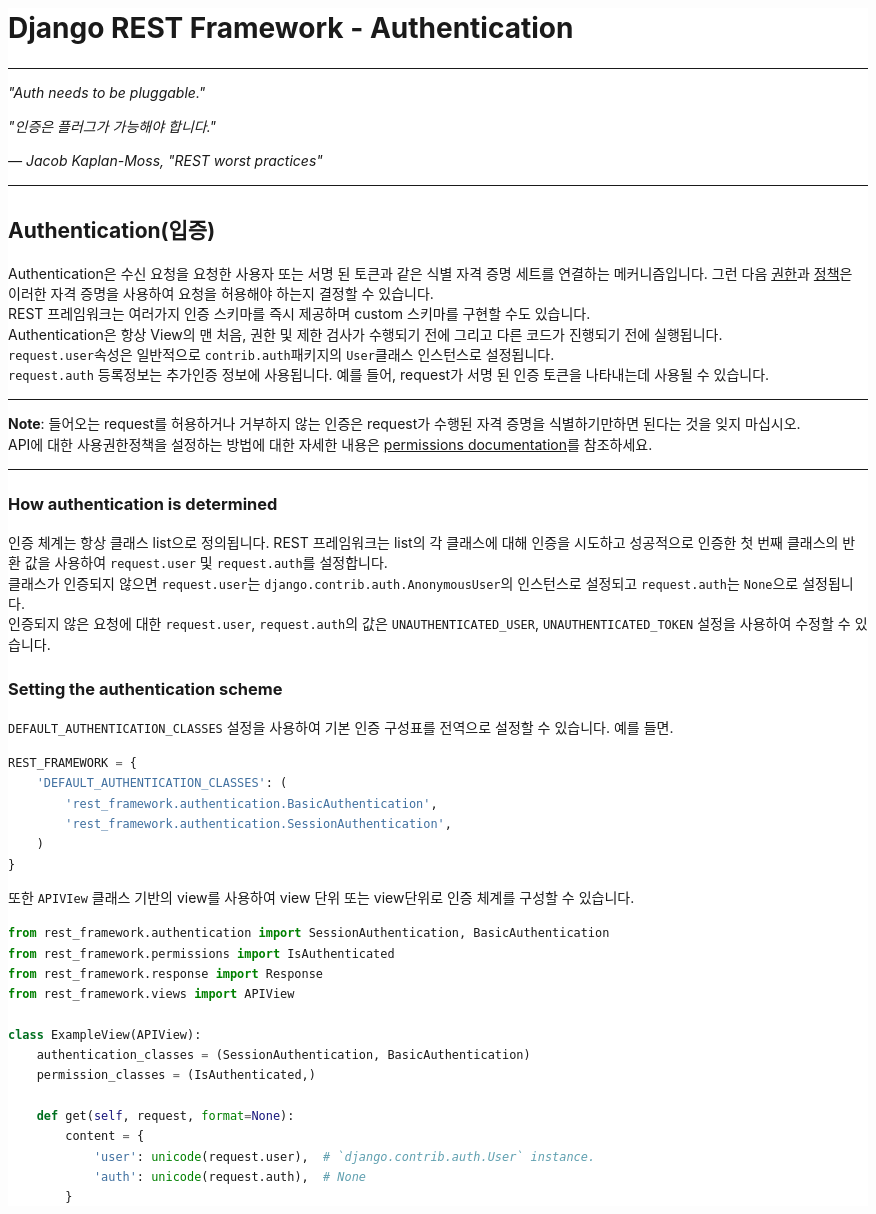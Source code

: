 # Django REST Framework - Authentication

---

_"Auth needs to be pluggable."_  

_"인증은 플러그가 가능해야 합니다."_  

_— Jacob Kaplan-Moss, "REST worst practices"_

---

## Authentication(입증)
Authentication은 수신 요청을 요청한 사용자 또는 서명 된 토큰과 같은 식별 자격 증명 세트를 연결하는 메커니즘입니다. 그런 다음 [권한](http://www.django-rest-framework.org/api-guide/permissions/)과 [정책](http://www.django-rest-framework.org/api-guide/throttling/)은 이러한 자격 증명을 사용하여 요청을 허용해야 하는지 결정할 수 있습니다.  
REST 프레임워크는 여러가지 인증 스키마를 즉시 제공하며 custom 스키마를 구현할 수도 있습니다.  
Authentication은 항상 View의 맨 처음, 권한 및  제한 검사가 수행되기 전에 그리고 다른 코드가 진행되기 전에 실행됩니다.  
`request.user`속성은 일반적으로 `contrib.auth`패키지의 `User`클래스 인스턴스로 설정됩니다.  
`request.auth` 등록정보는 추가인증 정보에 사용됩니다. 예를 들어, request가 서명 된 인증 토큰을 나타내는데 사용될 수 있습니다.

---

**Note**: 들어오는 request를 허용하거나 거부하지 않는 인증은 request가 수행된 자격 증명을 식별하기만하면 된다는 것을 잊지 마십시오.  
API에 대한 사용권한정책을 설정하는 방법에 대한 자세한 내용은 [permissions documentation](http://www.django-rest-framework.org/api-guide/permissions/)를 참조하세요.

---

### How authentication is determined
인증 체계는 항상 클래스 list으로 정의됩니다. REST 프레임워크는 list의 각 클래스에 대해 인증을 시도하고 성공적으로 인증한 첫 번째 클래스의 반환 값을 사용하여 `request.user` 및 `request.auth`를 설정합니다.  
클래스가 인증되지 않으면 `request.user`는 `django.contrib.auth.AnonymousUser`의 인스턴스로 설정되고 `request.auth`는 `None`으로 설정됩니다.  
인증되지 않은 요청에 대한 `request.user`,  `request.auth`의 값은 `UNAUTHENTICATED_USER`, `UNAUTHENTICATED_TOKEN` 설정을 사용하여 수정할 수 있습니다.

### Setting the authentication scheme
`DEFAULT_AUTHENTICATION_CLASSES` 설정을 사용하여 기본 인증 구성표를 전역으로 설정할 수 있습니다. 예를 들면.

```python
REST_FRAMEWORK = {
    'DEFAULT_AUTHENTICATION_CLASSES': (
        'rest_framework.authentication.BasicAuthentication',
        'rest_framework.authentication.SessionAuthentication',
    )
}
```
또한 `APIVIew` 클래스 기반의 view를 사용하여 view 단위 또는 view단위로 인증 체계를 구성할 수 있습니다.

```python
from rest_framework.authentication import SessionAuthentication, BasicAuthentication
from rest_framework.permissions import IsAuthenticated
from rest_framework.response import Response
from rest_framework.views import APIView

class ExampleView(APIView):
    authentication_classes = (SessionAuthentication, BasicAuthentication)
    permission_classes = (IsAuthenticated,)

    def get(self, request, format=None):
        content = {
            'user': unicode(request.user),  # `django.contrib.auth.User` instance.
            'auth': unicode(request.auth),  # None
        }
```